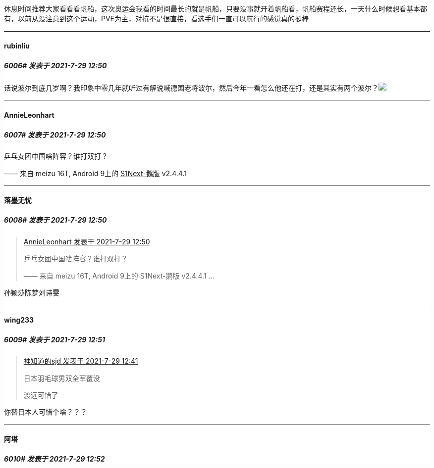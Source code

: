 
休息时间推荐大家看看看帆船，这次奥运会我看的时间最长的就是帆船，只要没事就开着帆船看，帆船赛程还长，一天什么时候想看基本都有，以前从没注意到这个运动，PVE为主，对抗不是很直接，看选手们一直可以航行的感觉真的挺棒


*****

####  rubinliu  
##### 6006#       发表于 2021-7-29 12:50


话说波尔到底几岁啊？我印象中零几年就听过有解说喊德国老将波尔，然后今年一看怎么他还在打，还是其实有两个波尔？<img src="https://static.saraba1st.com/image/smiley/face2017/068.png" referrerpolicy="no-referrer">


*****

####  AnnieLeonhart  
##### 6007#       发表于 2021-7-29 12:50


乒乓女团中国啥阵容？谁打双打？

—— 来自 meizu 16T, Android 9上的 [S1Next-鹅版](https://github.com/ykrank/S1-Next/releases) v2.4.4.1


*****

####  落墨无忧  
##### 6008#       发表于 2021-7-29 12:50


<blockquote><a href="httphttps://bbs.saraba1st.com/2b/forum.php?mod=redirect&amp;goto=findpost&amp;pid=52145936&amp;ptid=2015306" target="_blank">AnnieLeonhart 发表于 2021-7-29 12:50</a>

乒乓女团中国啥阵容？谁打双打？


—— 来自 meizu 16T, Android 9上的 S1Next-鹅版 v2.4.4.1 ...</blockquote>
孙颖莎陈梦刘诗雯


*****

####  wing233  
##### 6009#       发表于 2021-7-29 12:51


<blockquote><a href="httphttps://bbs.saraba1st.com/2b/forum.php?mod=redirect&amp;goto=findpost&amp;pid=52145814&amp;ptid=2015306" target="_blank">神知道的sjd 发表于 2021-7-29 12:41</a>

日本羽毛球男双全军覆没


渡远可惜了</blockquote>
你替日本人可惜个啥？？？


*****

####  阿塔  
##### 6010#       发表于 2021-7-29 12:52

